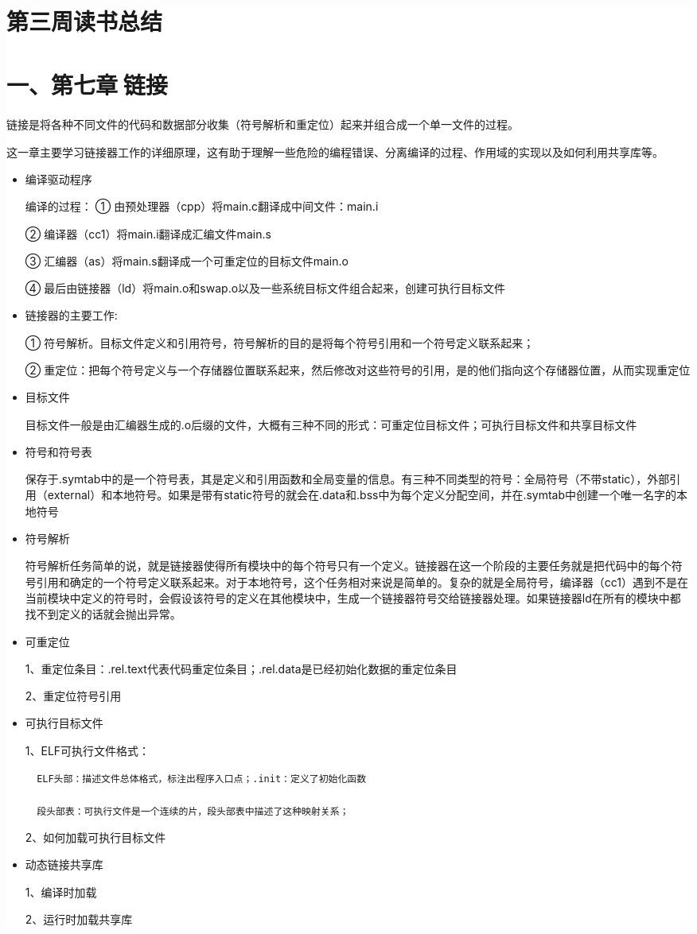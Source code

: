 # **第三周读书总结** #

# **一、第七章 链接** #

链接是将各种不同文件的代码和数据部分收集（符号解析和重定位）起来并组合成一个单一文件的过程。

这一章主要学习链接器工作的详细原理，这有助于理解一些危险的编程错误、分离编译的过程、作用域的实现以及如何利用共享库等。

* 编译驱动程序

  编译的过程：
	① 由预处理器（cpp）将main.c翻译成中间文件：main.i

	② 编译器（cc1）将main.i翻译成汇编文件main.s

	③ 汇编器（as）将main.s翻译成一个可重定位的目标文件main.o

	④ 最后由链接器（ld）将main.o和swap.o以及一些系统目标文件组合起来，创建可执行目标文件

* 链接器的主要工作:

	① 符号解析。目标文件定义和引用符号，符号解析的目的是将每个符号引用和一个符号定义联系起来；

	② 重定位：把每个符号定义与一个存储器位置联系起来，然后修改对这些符号的引用，是的他们指向这个存储器位置，从而实现重定位

* 目标文件

  目标文件一般是由汇编器生成的.o后缀的文件，大概有三种不同的形式：可重定位目标文件；可执行目标文件和共享目标文件

* 符号和符号表

  保存于.symtab中的是一个符号表，其是定义和引用函数和全局变量的信息。有三种不同类型的符号：全局符号（不带static），外部引用（external）和本地符号。如果是带有static符号的就会在.data和.bss中为每个定义分配空间，并在.symtab中创建一个唯一名字的本地符号

* 符号解析

  符号解析任务简单的说，就是链接器使得所有模块中的每个符号只有一个定义。链接器在这一个阶段的主要任务就是把代码中的每个符号引用和确定的一个符号定义联系起来。对于本地符号，这个任务相对来说是简单的。复杂的就是全局符号，编译器（cc1）遇到不是在当前模块中定义的符号时，会假设该符号的定义在其他模块中，生成一个链接器符号交给链接器处理。如果链接器ld在所有的模块中都找不到定义的话就会抛出异常。

* 可重定位
	
	1、重定位条目：.rel.text代表代码重定位条目；.rel.data是已经初始化数据的重定位条目

	2、重定位符号引用

* 可执行目标文件

	1、ELF可执行文件格式：

		ELF头部：描述文件总体格式，标注出程序入口点；.init：定义了初始化函数

		段头部表：可执行文件是一个连续的片，段头部表中描述了这种映射关系；

	2、如何加载可执行目标文件

* 动态链接共享库

	1、编译时加载

	2、运行时加载共享库
